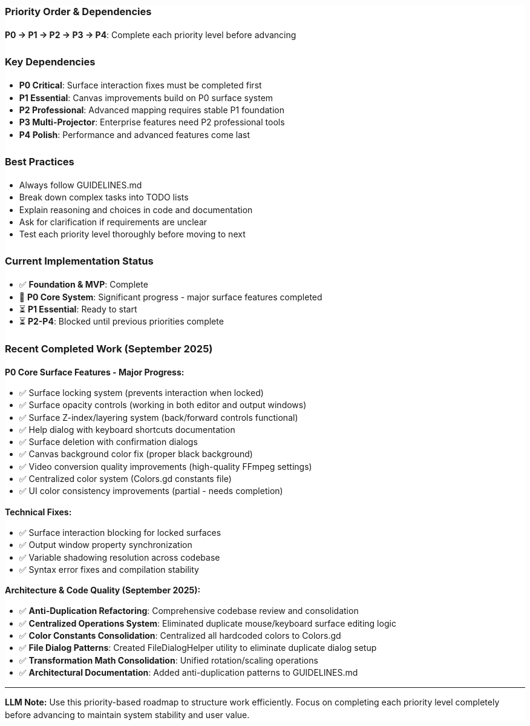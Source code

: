 ### Priority Order & Dependencies
**P0 → P1 → P2 → P3 → P4**: Complete each priority level before advancing

### Key Dependencies
- **P0 Critical**: Surface interaction fixes must be completed first
- **P1 Essential**: Canvas improvements build on P0 surface system
- **P2 Professional**: Advanced mapping requires stable P1 foundation
- **P3 Multi-Projector**: Enterprise features need P2 professional tools
- **P4 Polish**: Performance and advanced features come last

### Best Practices
- Always follow GUIDELINES.md
- Break down complex tasks into TODO lists
- Explain reasoning and choices in code and documentation
- Ask for clarification if requirements are unclear
- Test each priority level thoroughly before moving to next

### Current Implementation Status
- ✅ **Foundation & MVP**: Complete
- 🔄 **P0 Core System**: Significant progress - major surface features completed
- ⏳ **P1 Essential**: Ready to start
- ⏳ **P2-P4**: Blocked until previous priorities complete

### Recent Completed Work (September 2025)
**P0 Core Surface Features - Major Progress:**
- ✅ Surface locking system (prevents interaction when locked)
- ✅ Surface opacity controls (working in both editor and output windows)
- ✅ Surface Z-index/layering system (back/forward controls functional)
- ✅ Help dialog with keyboard shortcuts documentation
- ✅ Surface deletion with confirmation dialogs
- ✅ Canvas background color fix (proper black background)
- ✅ Video conversion quality improvements (high-quality FFmpeg settings)
- ✅ Centralized color system (Colors.gd constants file)
- ✅ UI color consistency improvements (partial - needs completion)

**Technical Fixes:**
- ✅ Surface interaction blocking for locked surfaces
- ✅ Output window property synchronization
- ✅ Variable shadowing resolution across codebase
- ✅ Syntax error fixes and compilation stability

**Architecture & Code Quality (September 2025):**
- ✅ **Anti-Duplication Refactoring**: Comprehensive codebase review and consolidation
- ✅ **Centralized Operations System**: Eliminated duplicate mouse/keyboard surface editing logic
- ✅ **Color Constants Consolidation**: Centralized all hardcoded colors to Colors.gd
- ✅ **File Dialog Patterns**: Created FileDialogHelper utility to eliminate duplicate dialog setup
- ✅ **Transformation Math Consolidation**: Unified rotation/scaling operations
- ✅ **Architectural Documentation**: Added anti-duplication patterns to GUIDELINES.md

---

**LLM Note:** Use this priority-based roadmap to structure work efficiently. Focus on completing each priority level completely before advancing to maintain system stability and user value.
